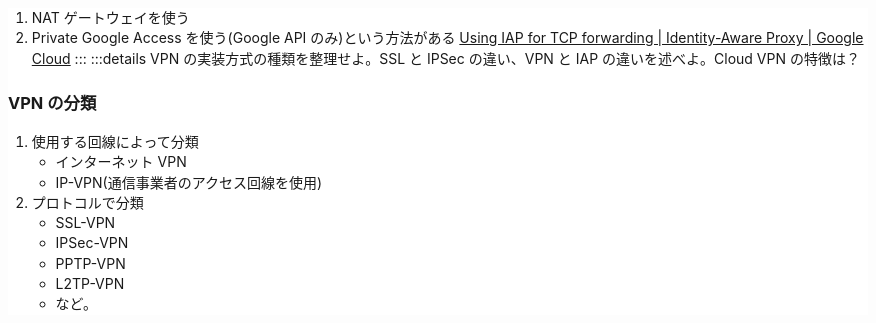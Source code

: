 1. NAT ゲートウェイを使う
2. Private Google Access を使う(Google API のみ)という方法がある
   [Using IAP for TCP forwarding | Identity-Aware Proxy | Google Cloud](https://cloud.google.com/iap/docs/using-tcp-forwarding)
   :::
   :::details VPN の実装方式の種類を整理せよ。SSL と IPSec の違い、VPN と IAP の違いを述べよ。Cloud VPN の特徴は？

### VPN の分類

1. 使用する回線によって分類
   - インターネット VPN
   - IP-VPN(通信事業者のアクセス回線を使用)
2. プロトコルで分類
   - SSL-VPN
   - IPSec-VPN
   - PPTP-VPN
   - L2TP-VPN
   - など。